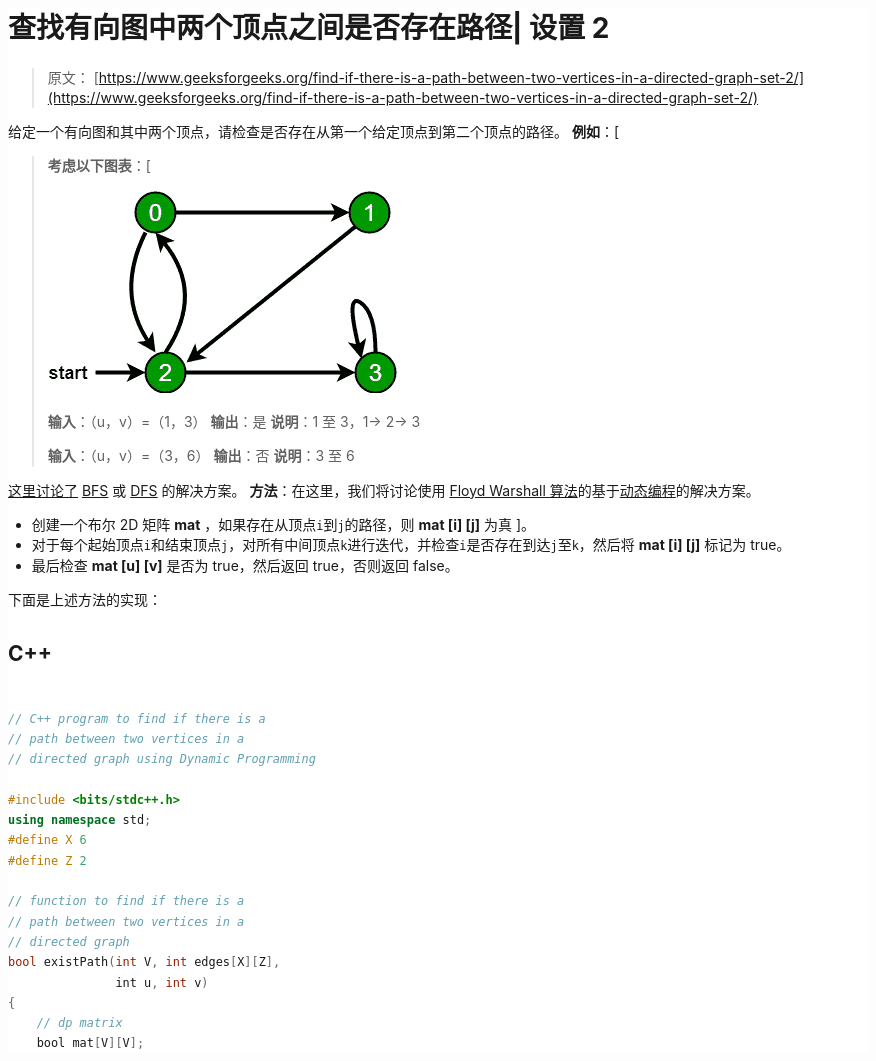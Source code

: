 # 查找有向图中两个顶点之间是否存在路径| 设置 2

> 原文： [https://www.geeksforgeeks.org/find-if-there-is-a-path-between-two-vertices-in-a-directed-graph-set-2/](https://www.geeksforgeeks.org/find-if-there-is-a-path-between-two-vertices-in-a-directed-graph-set-2/)

给定一个有向图和其中两个顶点，请检查是否存在从第一个给定顶点到第二个顶点的路径。
**例如**：[

> **考虑以下图表**：[
> 
> [![](img/40ca76ea468053c881ac72e49e82f1e2.png)](https://media.geeksforgeeks.org/wp-content/uploads/bfs-5.png)
> 
> **输入**：（u，v）=（1，3）
> **输出**：是
> **说明**：1 至 3，1-> 2-> 3
> 
> **输入**：（u，v）=（3，6）
> **输出**：否
> **说明**：3 至 6

[这里讨论了](https://www.geeksforgeeks.org/find-if-there-is-a-path-between-two-vertices-in-a-given-graph/) [BFS](http://www.geeksforgeeks.org/breadth-first-traversal-for-a-graph/) 或 [DFS](http://www.geeksforgeeks.org/depth-first-traversal-for-a-graph/) 的解决方案。
**方法**：在这里，我们将讨论使用 [Floyd Warshall 算法](https://www.geeksforgeeks.org/floyd-warshall-algorithm-dp-16/)的基于[动态编程](https://www.geeksforgeeks.org/dynamic-programming/)的解决方案。

*   创建一个布尔 2D 矩阵 **mat** ，如果存在从顶点`i`到`j`的路径，则 **mat [i] [j]** 为真 ]。
*   对于每个起始顶点`i`和结束顶点`j`，对所有中间顶点`k`进行迭代，并检查`i`是否存在到达`j`至`k`，然后将 **mat [i] [j]** 标记为 true。
*   最后检查 **mat [u] [v]** 是否为 true，然后返回 true，否则返回 false。

下面是上述方法的实现：

## C++

```cpp

// C++ program to find if there is a
// path between two vertices in a
// directed graph using Dynamic Programming

#include <bits/stdc++.h>
using namespace std;
#define X 6
#define Z 2

// function to find if there is a
// path between two vertices in a
// directed graph
bool existPath(int V, int edges[X][Z],
               int u, int v)
{
    // dp matrix
    bool mat[V][V];
```